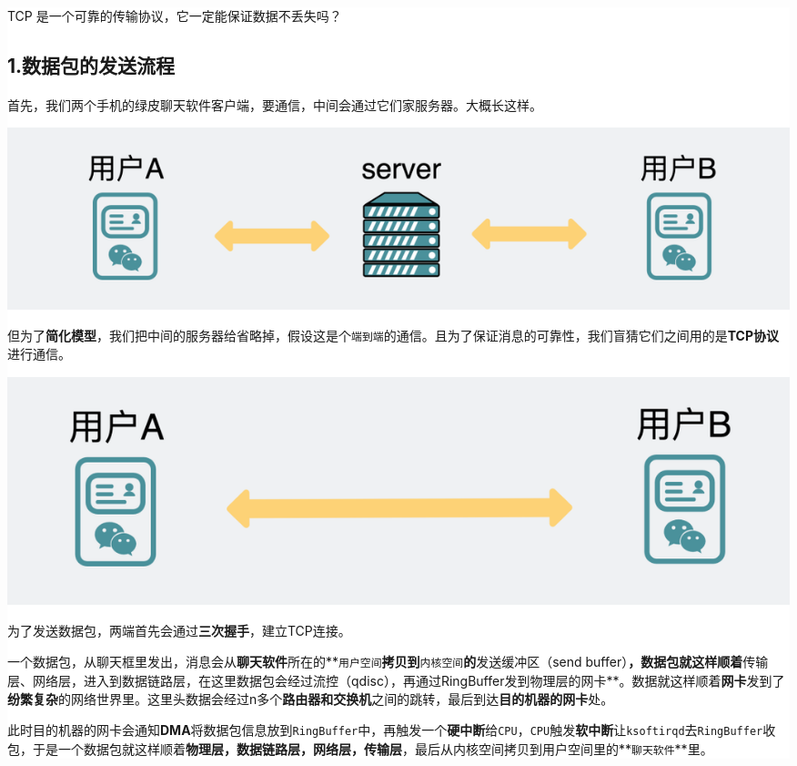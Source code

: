 TCP 是一个可靠的传输协议，它一定能保证数据不丢失吗？

## 1.数据包的发送流程

首先，我们两个手机的绿皮聊天软件客户端，要通信，中间会通过它们家服务器。大概长这样。

![聊天软件三端通信](..\imgs\wx通信模型.png)

但为了**简化模型**，我们把中间的服务器给省略掉，假设这是个`端到端`的通信。且为了保证消息的可靠性，我们盲猜它们之间用的是**TCP协议**进行通信。

![聊天软件两端通信](..\imgs\wx通信简化模型.png)

为了发送数据包，两端首先会通过**三次握手**，建立TCP连接。

一个数据包，从聊天框里发出，消息会从**聊天软件**所在的**`用户空间`**拷贝到**`内核空间`**的**发送缓冲区（send buffer）**，数据包就这样顺着**传输层、网络层，进入到数据链路层，在这里数据包会经过流控（qdisc），再通过RingBuffer发到物理层的网卡**。数据就这样顺着**网卡**发到了**纷繁复杂**的网络世界里。这里头数据会经过n多个**路由器和交换机**之间的跳转，最后到达**目的机器的网卡**处。

此时目的机器的网卡会通知**DMA**将数据包信息放到`RingBuffer`中，再触发一个**硬中断**给`CPU`，`CPU`触发**软中断**让`ksoftirqd`去`RingBuffer`收包，于是一个数据包就这样顺着**物理层，数据链路层，网络层，传输层**，最后从内核空间拷贝到用户空间里的**`聊天软件`**里。

